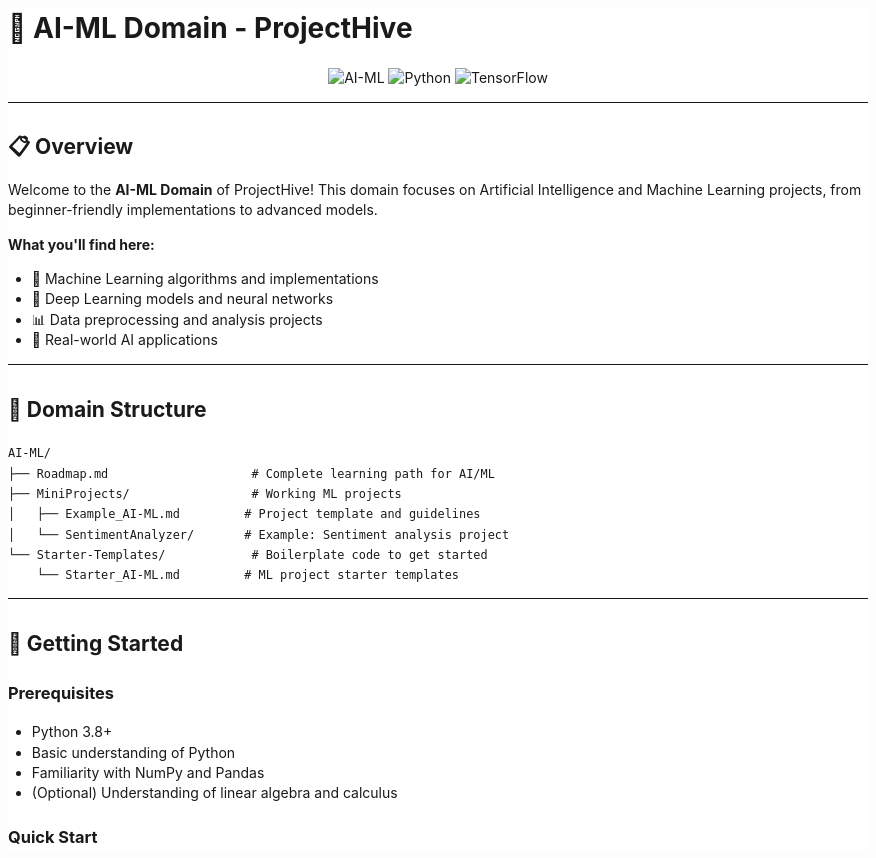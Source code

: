 # 🤖 AI-ML Domain - ProjectHive

<div align="center">

![AI-ML](https://img.shields.io/badge/Domain-AI%20%2F%20ML-blue?style=for-the-badge)
![Python](https://img.shields.io/badge/Python-3776AB?style=for-the-badge&logo=python&logoColor=white)
![TensorFlow](https://img.shields.io/badge/TensorFlow-FF6F00?style=for-the-badge&logo=tensorflow&logoColor=white)

</div>

---

## 📋 Overview

Welcome to the **AI-ML Domain** of ProjectHive! This domain focuses on Artificial Intelligence and Machine Learning projects, from beginner-friendly implementations to advanced models.

**What you'll find here:**
- 🧠 Machine Learning algorithms and implementations
- 🔮 Deep Learning models and neural networks
- 📊 Data preprocessing and analysis projects
- 🎯 Real-world AI applications

---

## 📁 Domain Structure

```
AI-ML/
├── Roadmap.md                    # Complete learning path for AI/ML
├── MiniProjects/                 # Working ML projects
│   ├── Example_AI-ML.md         # Project template and guidelines
│   └── SentimentAnalyzer/       # Example: Sentiment analysis project
└── Starter-Templates/            # Boilerplate code to get started
    └── Starter_AI-ML.md         # ML project starter templates
```

---

## 🚀 Getting Started

### Prerequisites
- Python 3.8+
- Basic understanding of Python
- Familiarity with NumPy and Pandas
- (Optional) Understanding of linear algebra and calculus

### Quick Start
